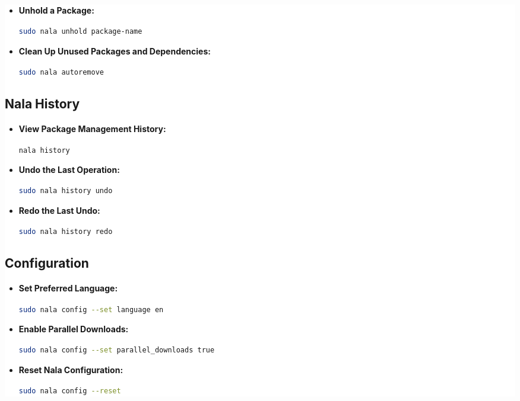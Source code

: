 - **Unhold a Package:**
  ```bash
  sudo nala unhold package-name
  ```

- **Clean Up Unused Packages and Dependencies:**
  ```bash
  sudo nala autoremove
  ```

## Nala History

- **View Package Management History:**
  ```bash
  nala history
  ```

- **Undo the Last Operation:**
  ```bash
  sudo nala history undo
  ```

- **Redo the Last Undo:**
  ```bash
  sudo nala history redo
  ```

## Configuration

- **Set Preferred Language:**
  ```bash
  sudo nala config --set language en
  ```

- **Enable Parallel Downloads:**
  ```bash
  sudo nala config --set parallel_downloads true
  ```

- **Reset Nala Configuration:**
  ```bash
  sudo nala config --reset
  ```